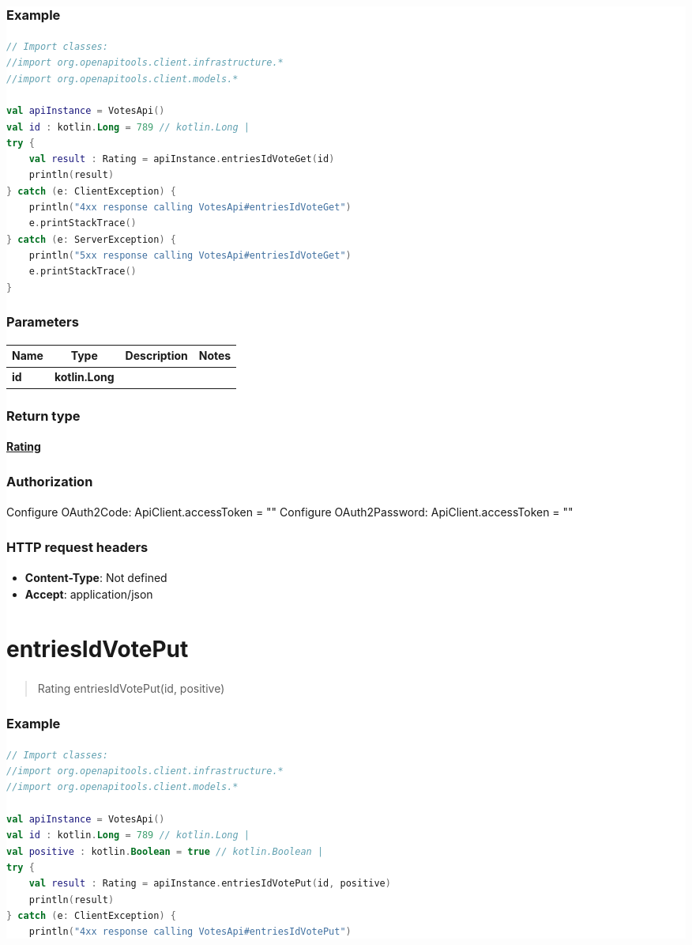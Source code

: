 

### Example
```kotlin
// Import classes:
//import org.openapitools.client.infrastructure.*
//import org.openapitools.client.models.*

val apiInstance = VotesApi()
val id : kotlin.Long = 789 // kotlin.Long | 
try {
    val result : Rating = apiInstance.entriesIdVoteGet(id)
    println(result)
} catch (e: ClientException) {
    println("4xx response calling VotesApi#entriesIdVoteGet")
    e.printStackTrace()
} catch (e: ServerException) {
    println("5xx response calling VotesApi#entriesIdVoteGet")
    e.printStackTrace()
}
```

### Parameters

Name | Type | Description  | Notes
------------- | ------------- | ------------- | -------------
 **id** | **kotlin.Long**|  |

### Return type

[**Rating**](Rating.md)

### Authorization


Configure OAuth2Code:
    ApiClient.accessToken = ""
Configure OAuth2Password:
    ApiClient.accessToken = ""

### HTTP request headers

 - **Content-Type**: Not defined
 - **Accept**: application/json

<a name="entriesIdVotePut"></a>
# **entriesIdVotePut**
> Rating entriesIdVotePut(id, positive)



### Example
```kotlin
// Import classes:
//import org.openapitools.client.infrastructure.*
//import org.openapitools.client.models.*

val apiInstance = VotesApi()
val id : kotlin.Long = 789 // kotlin.Long | 
val positive : kotlin.Boolean = true // kotlin.Boolean | 
try {
    val result : Rating = apiInstance.entriesIdVotePut(id, positive)
    println(result)
} catch (e: ClientException) {
    println("4xx response calling VotesApi#entriesIdVotePut")
```
